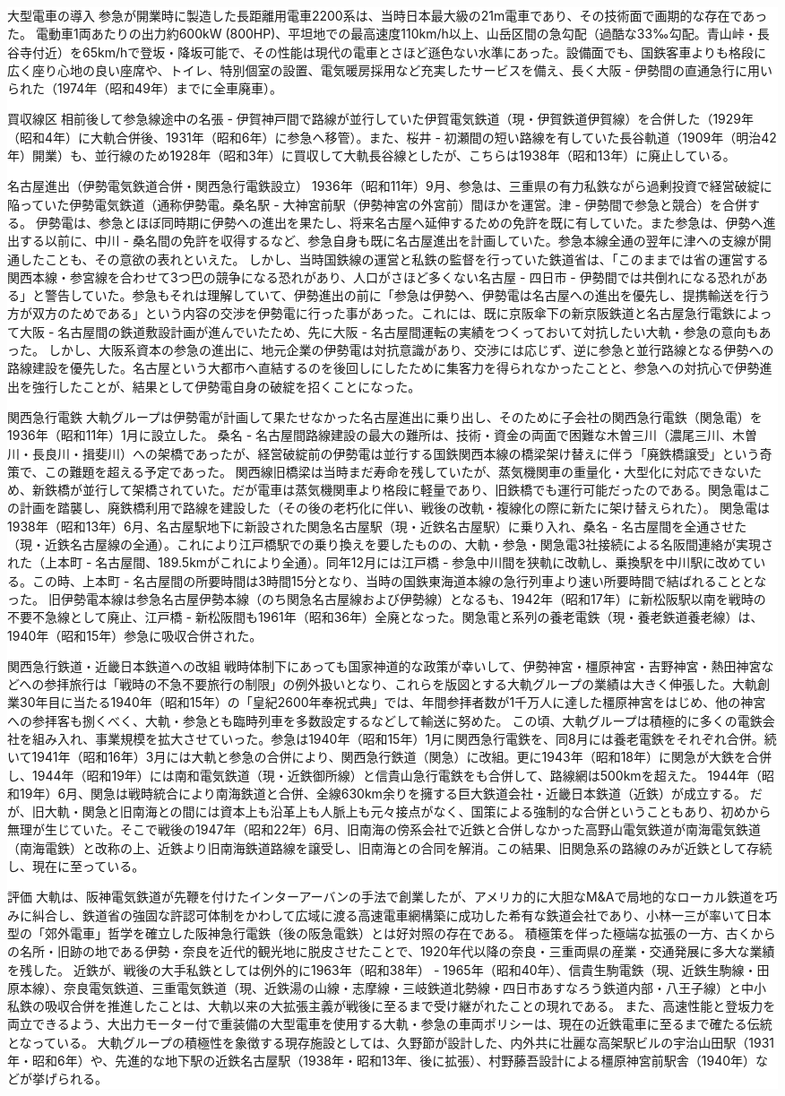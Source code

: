 大型電車の導入
参急が開業時に製造した長距離用電車2200系は、当時日本最大級の21m電車であり、その技術面で画期的な存在であった。
電動車1両あたりの出力約600kW (800HP)、平坦地での最高速度110km/h以上、山岳区間の急勾配（過酷な33‰勾配。青山峠・長谷寺付近）を65km/hで登坂・降坂可能で、その性能は現代の電車とさほど遜色ない水準にあった。設備面でも、国鉄客車よりも格段に広く座り心地の良い座席や、トイレ、特別個室の設置、電気暖房採用など充実したサービスを備え、長く大阪 - 伊勢間の直通急行に用いられた（1974年（昭和49年）までに全車廃車）。

買収線区
相前後して参急線途中の名張 - 伊賀神戸間で路線が並行していた伊賀電気鉄道（現・伊賀鉄道伊賀線）を合併した（1929年（昭和4年）に大軌合併後、1931年（昭和6年）に参急へ移管）。また、桜井 - 初瀬間の短い路線を有していた長谷軌道（1909年（明治42年）開業）も、並行線のため1928年（昭和3年）に買収して大軌長谷線としたが、こちらは1938年（昭和13年）に廃止している。

名古屋進出（伊勢電気鉄道合併・関西急行電鉄設立）
1936年（昭和11年）9月、参急は、三重県の有力私鉄ながら過剰投資で経営破綻に陥っていた伊勢電気鉄道（通称伊勢電。桑名駅 - 大神宮前駅（伊勢神宮の外宮前）間ほかを運営。津 - 伊勢間で参急と競合）を合併する。
伊勢電は、参急とほぼ同時期に伊勢への進出を果たし、将来名古屋へ延伸するための免許を既に有していた。また参急は、伊勢へ進出する以前に、中川 - 桑名間の免許を収得するなど、参急自身も既に名古屋進出を計画していた。参急本線全通の翌年に津への支線が開通したことも、その意欲の表れといえた。
しかし、当時国鉄線の運営と私鉄の監督を行っていた鉄道省は、「このままでは省の運営する関西本線・参宮線を合わせて3つ巴の競争になる恐れがあり、人口がさほど多くない名古屋 - 四日市 - 伊勢間では共倒れになる恐れがある」と警告していた。参急もそれは理解していて、伊勢進出の前に「参急は伊勢へ、伊勢電は名古屋への進出を優先し、提携輸送を行う方が双方のためである」という内容の交渉を伊勢電に行った事があった。これには、既に京阪傘下の新京阪鉄道と名古屋急行電鉄によって大阪 - 名古屋間の鉄道敷設計画が進んでいたため、先に大阪 - 名古屋間運転の実績をつくっておいて対抗したい大軌・参急の意向もあった。
しかし、大阪系資本の参急の進出に、地元企業の伊勢電は対抗意識があり、交渉には応じず、逆に参急と並行路線となる伊勢への路線建設を優先した。名古屋という大都市へ直結するのを後回しにしたために集客力を得られなかったことと、参急への対抗心で伊勢進出を強行したことが、結果として伊勢電自身の破綻を招くことになった。

関西急行電鉄
大軌グループは伊勢電が計画して果たせなかった名古屋進出に乗り出し、そのために子会社の関西急行電鉄（関急電）を1936年（昭和11年）1月に設立した。
桑名 - 名古屋間路線建設の最大の難所は、技術・資金の両面で困難な木曽三川（濃尾三川、木曽川・長良川・揖斐川）への架橋であったが、経営破綻前の伊勢電は並行する国鉄関西本線の橋梁架け替えに伴う「廃鉄橋譲受」という奇策で、この難題を超える予定であった。
関西線旧橋梁は当時まだ寿命を残していたが、蒸気機関車の重量化・大型化に対応できないため、新鉄橋が並行して架橋されていた。だが電車は蒸気機関車より格段に軽量であり、旧鉄橋でも運行可能だったのである。関急電はこの計画を踏襲し、廃鉄橋利用で路線を建設した（その後の老朽化に伴い、戦後の改軌・複線化の際に新たに架け替えられた）。
関急電は1938年（昭和13年）6月、名古屋駅地下に新設された関急名古屋駅（現・近鉄名古屋駅）に乗り入れ、桑名 - 名古屋間を全通させた（現・近鉄名古屋線の全通）。これにより江戸橋駅での乗り換えを要したものの、大軌・参急・関急電3社接続による名阪間連絡が実現された（上本町 - 名古屋間、189.5kmがこれにより全通）。同年12月には江戸橋 - 参急中川間を狭軌に改軌し、乗換駅を中川駅に改めている。この時、上本町 - 名古屋間の所要時間は3時間15分となり、当時の国鉄東海道本線の急行列車より速い所要時間で結ばれることとなった。
旧伊勢電本線は参急名古屋伊勢本線（のち関急名古屋線および伊勢線）となるも、1942年（昭和17年）に新松阪駅以南を戦時の不要不急線として廃止、江戸橋 - 新松阪間も1961年（昭和36年）全廃となった。関急電と系列の養老電鉄（現・養老鉄道養老線）は、1940年（昭和15年）参急に吸収合併された。

関西急行鉄道・近畿日本鉄道への改組
戦時体制下にあっても国家神道的な政策が幸いして、伊勢神宮・橿原神宮・吉野神宮・熱田神宮などへの参拝旅行は「戦時の不急不要旅行の制限」の例外扱いとなり、これらを版図とする大軌グループの業績は大きく伸張した。大軌創業30年目に当たる1940年（昭和15年）の「皇紀2600年奉祝式典」では、年間参拝者数が1千万人に達した橿原神宮をはじめ、他の神宮への参拝客も捌くべく、大軌・参急とも臨時列車を多数設定するなどして輸送に努めた。
この頃、大軌グループは積極的に多くの電鉄会社を組み入れ、事業規模を拡大させていった。参急は1940年（昭和15年）1月に関西急行電鉄を、同8月には養老電鉄をそれぞれ合併。続いて1941年（昭和16年）3月には大軌と参急の合併により、関西急行鉄道（関急）に改組。更に1943年（昭和18年）に関急が大鉄を合併し、1944年（昭和19年）には南和電気鉄道（現・近鉄御所線）と信貴山急行電鉄をも合併して、路線網は500kmを超えた。
1944年（昭和19年）6月、関急は戦時統合により南海鉄道と合併、全線630km余りを擁する巨大鉄道会社・近畿日本鉄道（近鉄）が成立する。
だが、旧大軌・関急と旧南海との間には資本上も沿革上も人脈上も元々接点がなく、国策による強制的な合併ということもあり、初めから無理が生じていた。そこで戦後の1947年（昭和22年）6月、旧南海の傍系会社で近鉄と合併しなかった高野山電気鉄道が南海電気鉄道（南海電鉄）と改称の上、近鉄より旧南海鉄道路線を譲受し、旧南海との合同を解消。この結果、旧関急系の路線のみが近鉄として存続し、現在に至っている。

評価
大軌は、阪神電気鉄道が先鞭を付けたインターアーバンの手法で創業したが、アメリカ的に大胆なM&Aで局地的なローカル鉄道を巧みに糾合し、鉄道省の強固な許認可体制をかわして広域に渡る高速電車網構築に成功した希有な鉄道会社であり、小林一三が率いて日本型の「郊外電車」哲学を確立した阪神急行電鉄（後の阪急電鉄）とは好対照の存在である。
積極策を伴った極端な拡張の一方、古くからの名所・旧跡の地である伊勢・奈良を近代的観光地に脱皮させたことで、1920年代以降の奈良・三重両県の産業・交通発展に多大な業績を残した。
近鉄が、戦後の大手私鉄としては例外的に1963年（昭和38年） - 1965年（昭和40年）、信貴生駒電鉄（現、近鉄生駒線・田原本線）、奈良電気鉄道、三重電気鉄道（現、近鉄湯の山線・志摩線・三岐鉄道北勢線・四日市あすなろう鉄道内部・八王子線）と中小私鉄の吸収合併を推進したことは、大軌以来の大拡張主義が戦後に至るまで受け継がれたことの現れである。
また、高速性能と登坂力を両立できるよう、大出力モーター付で重装備の大型電車を使用する大軌・参急の車両ポリシーは、現在の近鉄電車に至るまで確たる伝統となっている。
大軌グループの積極性を象徴する現存施設としては、久野節が設計した、内外共に壮麗な高架駅ビルの宇治山田駅（1931年・昭和6年）や、先進的な地下駅の近鉄名古屋駅（1938年・昭和13年、後に拡張）、村野藤吾設計による橿原神宮前駅舎（1940年）などが挙げられる。
